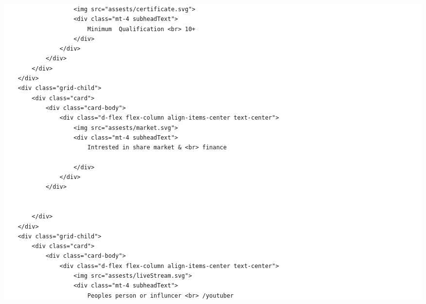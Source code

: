                         <img src="assests/certificate.svg">
                        <div class="mt-4 subheadText">
                            Minimum  Qualification <br> 10+
                        </div>
                    </div>
                </div>
            </div>
        </div>
        <div class="grid-child">
            <div class="card">
                <div class="card-body">
                    <div class="d-flex flex-column align-items-center text-center">
                        <img src="assests/market.svg">
                        <div class="mt-4 subheadText">
                            Intrested in share market & <br> finance

                        </div>
                    </div>
                </div>


            </div>
        </div>
        <div class="grid-child">
            <div class="card">
                <div class="card-body">
                    <div class="d-flex flex-column align-items-center text-center">
                        <img src="assests/liveStream.svg">
                        <div class="mt-4 subheadText">
                            Peoples person or influncer <br> /youtuber
